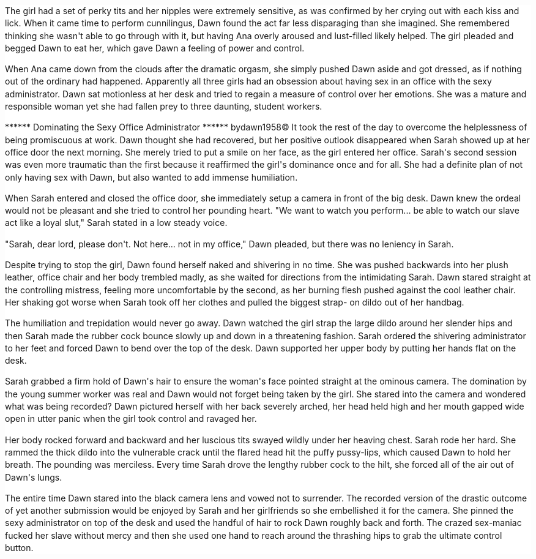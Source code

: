  The girl had a set of perky tits and her nipples were extremely sensitive, as was confirmed by her crying out with each kiss and lick. When it came time to perform cunnilingus, Dawn found the act far less disparaging than she imagined. She remembered thinking she wasn't able to go through with it, but having Ana overly aroused and lust-filled likely helped. The girl pleaded and begged Dawn to eat her, which gave Dawn a feeling of power and control. 

 When Ana came down from the clouds after the dramatic orgasm, she simply pushed Dawn aside and got dressed, as if nothing out of the ordinary had happened. Apparently all three girls had an obsession about having sex in an office with the sexy administrator. Dawn sat motionless at her desk and tried to regain a measure of control over her emotions. She was a mature and responsible woman yet she had fallen prey to three daunting, student workers.  

 

 ****** Dominating the Sexy Office Administrator ****** bydawn1958© It took the rest of the day to overcome the helplessness of being promiscuous at work. Dawn thought she had recovered, but her positive outlook disappeared when Sarah showed up at her office door the next morning. She merely tried to put a smile on her face, as the girl entered her office. Sarah's second session was even more traumatic than the first because it reaffirmed the girl's dominance once and for all. She had a definite plan of not only having sex with Dawn, but also wanted to add immense humiliation. 

 When Sarah entered and closed the office door, she immediately setup a camera in front of the big desk. Dawn knew the ordeal would not be pleasant and she tried to control her pounding heart. "We want to watch you perform... be able to watch our slave act like a loyal slut," Sarah stated in a low steady voice. 

 "Sarah, dear lord, please don't. Not here... not in my office," Dawn pleaded, but there was no leniency in Sarah. 

 Despite trying to stop the girl, Dawn found herself naked and shivering in no time. She was pushed backwards into her plush leather, office chair and her body trembled madly, as she waited for directions from the intimidating Sarah. Dawn stared straight at the controlling mistress, feeling more uncomfortable by the second, as her burning flesh pushed against the cool leather chair. Her shaking got worse when Sarah took off her clothes and pulled the biggest strap- on dildo out of her handbag. 

 The humiliation and trepidation would never go away. Dawn watched the girl strap the large dildo around her slender hips and then Sarah made the rubber cock bounce slowly up and down in a threatening fashion. Sarah ordered the shivering administrator to her feet and forced Dawn to bend over the top of the desk. Dawn supported her upper body by putting her hands flat on the desk. 

 Sarah grabbed a firm hold of Dawn's hair to ensure the woman's face pointed straight at the ominous camera. The domination by the young summer worker was real and Dawn would not forget being taken by the girl. She stared into the camera and wondered what was being recorded? Dawn pictured herself with her back severely arched, her head held high and her mouth gapped wide open in utter panic when the girl took control and ravaged her. 

 Her body rocked forward and backward and her luscious tits swayed wildly under her heaving chest. Sarah rode her hard. She rammed the thick dildo into the vulnerable crack until the flared head hit the puffy pussy-lips, which caused Dawn to hold her breath. The pounding was merciless. Every time Sarah drove the lengthy rubber cock to the hilt, she forced all of the air out of Dawn's lungs. 

 The entire time Dawn stared into the black camera lens and vowed not to surrender. The recorded version of the drastic outcome of yet another submission would be enjoyed by Sarah and her girlfriends so she embellished it for the camera. She pinned the sexy administrator on top of the desk and used the handful of hair to rock Dawn roughly back and forth. The crazed sex-maniac fucked her slave without mercy and then she used one hand to reach around the thrashing hips to grab the ultimate control button. 
